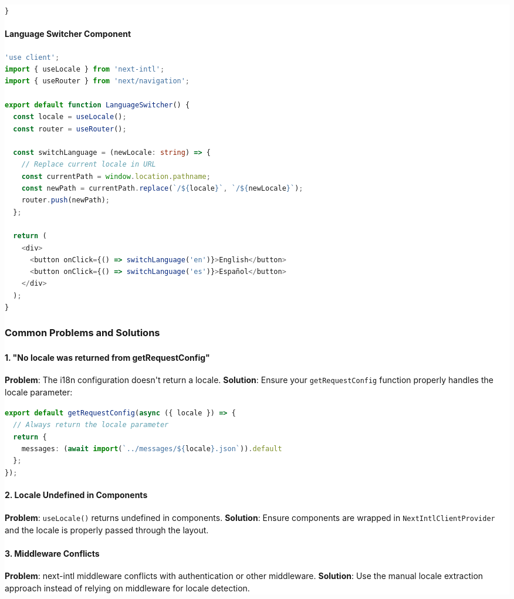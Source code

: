 ```typescript
}
```

#### Language Switcher Component
```typescript
'use client';
import { useLocale } from 'next-intl';
import { useRouter } from 'next/navigation';

export default function LanguageSwitcher() {
  const locale = useLocale();
  const router = useRouter();

  const switchLanguage = (newLocale: string) => {
    // Replace current locale in URL
    const currentPath = window.location.pathname;
    const newPath = currentPath.replace(`/${locale}`, `/${newLocale}`);
    router.push(newPath);
  };

  return (
    <div>
      <button onClick={() => switchLanguage('en')}>English</button>
      <button onClick={() => switchLanguage('es')}>Español</button>
    </div>
  );
}
```

### Common Problems and Solutions

#### 1. "No locale was returned from getRequestConfig"
**Problem**: The i18n configuration doesn't return a locale.
**Solution**: Ensure your `getRequestConfig` function properly handles the locale parameter:
```typescript
export default getRequestConfig(async ({ locale }) => {
  // Always return the locale parameter
  return {
    messages: (await import(`../messages/${locale}.json`)).default
  };
});
```

#### 2. Locale Undefined in Components
**Problem**: `useLocale()` returns undefined in components.
**Solution**: Ensure components are wrapped in `NextIntlClientProvider` and the locale is properly passed through the layout.

#### 3. Middleware Conflicts
**Problem**: next-intl middleware conflicts with authentication or other middleware.
**Solution**: Use the manual locale extraction approach instead of relying on middleware for locale detection.
